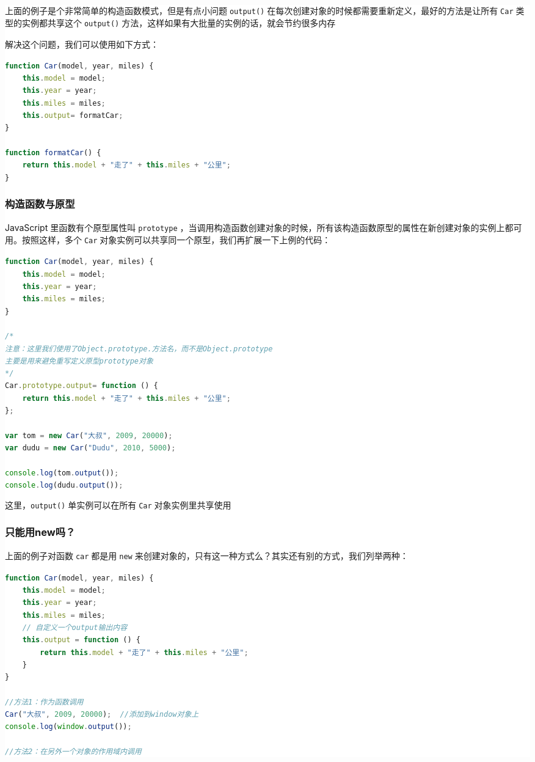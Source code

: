 上面的例子是个非常简单的构造函数模式，但是有点小问题 `output()` 在每次创建对象的时候都需要重新定义，最好的方法是让所有 `Car` 类型的实例都共享这个 `output()` 方法，这样如果有大批量的实例的话，就会节约很多内存

解决这个问题，我们可以使用如下方式：

```js
function Car(model, year, miles) {
    this.model = model;
    this.year = year;
    this.miles = miles;
    this.output= formatCar;
}

function formatCar() {
    return this.model + "走了" + this.miles + "公里";
}
```

### 构造函数与原型

JavaScript 里函数有个原型属性叫 `prototype` ，当调用构造函数创建对象的时候，所有该构造函数原型的属性在新创建对象的实例上都可用。按照这样，多个 `Car` 对象实例可以共享同一个原型，我们再扩展一下上例的代码：

```js
function Car(model, year, miles) {
    this.model = model;
    this.year = year;
    this.miles = miles;
}

/*
注意：这里我们使用了Object.prototype.方法名，而不是Object.prototype
主要是用来避免重写定义原型prototype对象
*/
Car.prototype.output= function () {
    return this.model + "走了" + this.miles + "公里";
};

var tom = new Car("大叔", 2009, 20000);
var dudu = new Car("Dudu", 2010, 5000);

console.log(tom.output());
console.log(dudu.output());
```

这里，`output()` 单实例可以在所有 `Car` 对象实例里共享使用

### 只能用new吗？

上面的例子对函数 `car` 都是用 `new` 来创建对象的，只有这一种方式么？其实还有别的方式，我们列举两种：

```js
function Car(model, year, miles) {
    this.model = model;
    this.year = year;
    this.miles = miles;
    // 自定义一个output输出内容
    this.output = function () {
        return this.model + "走了" + this.miles + "公里";
    }
}

//方法1：作为函数调用
Car("大叔", 2009, 20000);  //添加到window对象上
console.log(window.output());

//方法2：在另外一个对象的作用域内调用
```